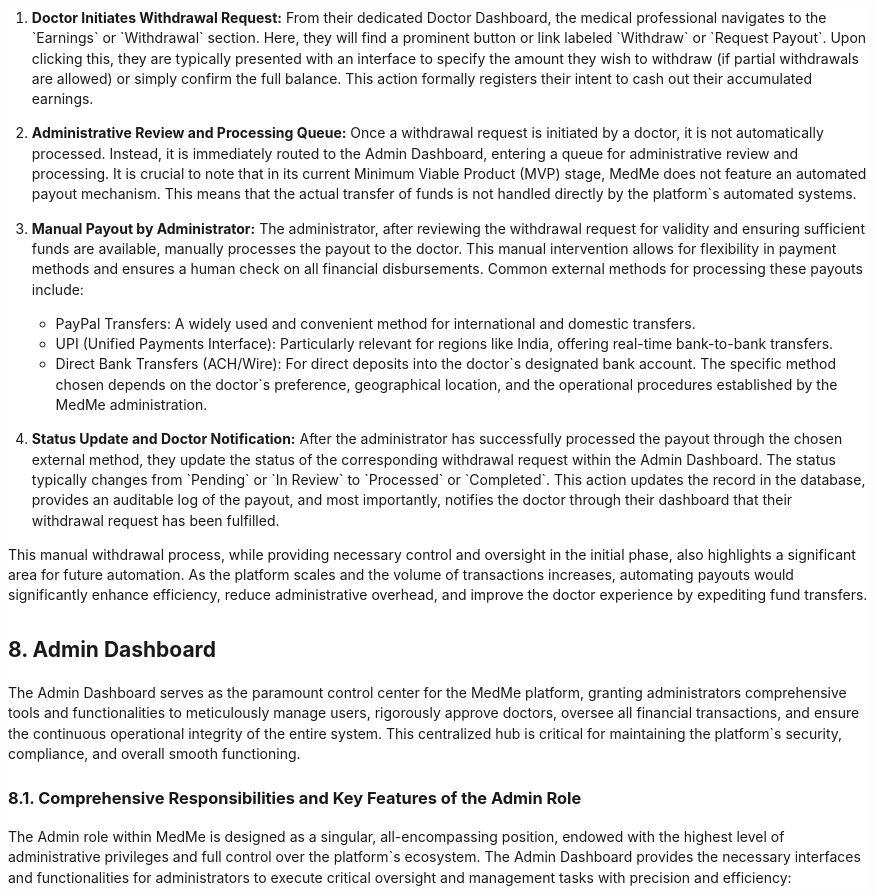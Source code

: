1. **Doctor Initiates Withdrawal Request:** From their dedicated Doctor Dashboard, the medical professional navigates to the \`Earnings\` or \`Withdrawal\` section. Here, they will find a prominent button or link labeled \`Withdraw\` or \`Request Payout\`. Upon clicking this, they are typically presented with an interface to specify the amount they wish to withdraw (if partial withdrawals are allowed) or simply confirm the full balance. This action formally registers their intent to cash out their accumulated earnings.

2. **Administrative Review and Processing Queue:** Once a withdrawal request is initiated by a doctor, it is not automatically processed. Instead, it is immediately routed to the Admin Dashboard, entering a queue for administrative review and processing. It is crucial to note that in its current Minimum Viable Product (MVP) stage, MedMe does not feature an automated payout mechanism. This means that the actual transfer of funds is not handled directly by the platform\`s automated systems.

3. **Manual Payout by Administrator:** The administrator, after reviewing the withdrawal request for validity and ensuring sufficient funds are available, manually processes the payout to the doctor. This manual intervention allows for flexibility in payment methods and ensures a human check on all financial disbursements. Common external methods for processing these payouts include:

   - PayPal Transfers: A widely used and convenient method for international and domestic transfers.
   - UPI (Unified Payments Interface): Particularly relevant for regions like India, offering real-time bank-to-bank transfers.
   - Direct Bank Transfers (ACH/Wire): For direct deposits into the doctor\`s designated bank account. The specific method chosen depends on the doctor\`s preference, geographical location, and the operational procedures established by the MedMe administration.

4. **Status Update and Doctor Notification:** After the administrator has successfully processed the payout through the chosen external method, they update the status of the corresponding withdrawal request within the Admin Dashboard. The status typically changes from \`Pending\` or \`In Review\` to \`Processed\` or \`Completed\`. This action updates the record in the database, provides an auditable log of the payout, and most importantly, notifies the doctor through their dashboard that their withdrawal request has been fulfilled.

This manual withdrawal process, while providing necessary control and oversight in the initial phase, also highlights a significant area for future automation. As the platform scales and the volume of transactions increases, automating payouts would significantly enhance efficiency, reduce administrative overhead, and improve the doctor experience by expediting fund transfers.




## 8. Admin Dashboard

The Admin Dashboard serves as the paramount control center for the MedMe platform, granting administrators comprehensive tools and functionalities to meticulously manage users, rigorously approve doctors, oversee all financial transactions, and ensure the continuous operational integrity of the entire system. This centralized hub is critical for maintaining the platform\`s security, compliance, and overall smooth functioning.

### 8.1. Comprehensive Responsibilities and Key Features of the Admin Role

The Admin role within MedMe is designed as a singular, all-encompassing position, endowed with the highest level of administrative privileges and full control over the platform\`s ecosystem. The Admin Dashboard provides the necessary interfaces and functionalities for administrators to execute critical oversight and management tasks with precision and efficiency:
